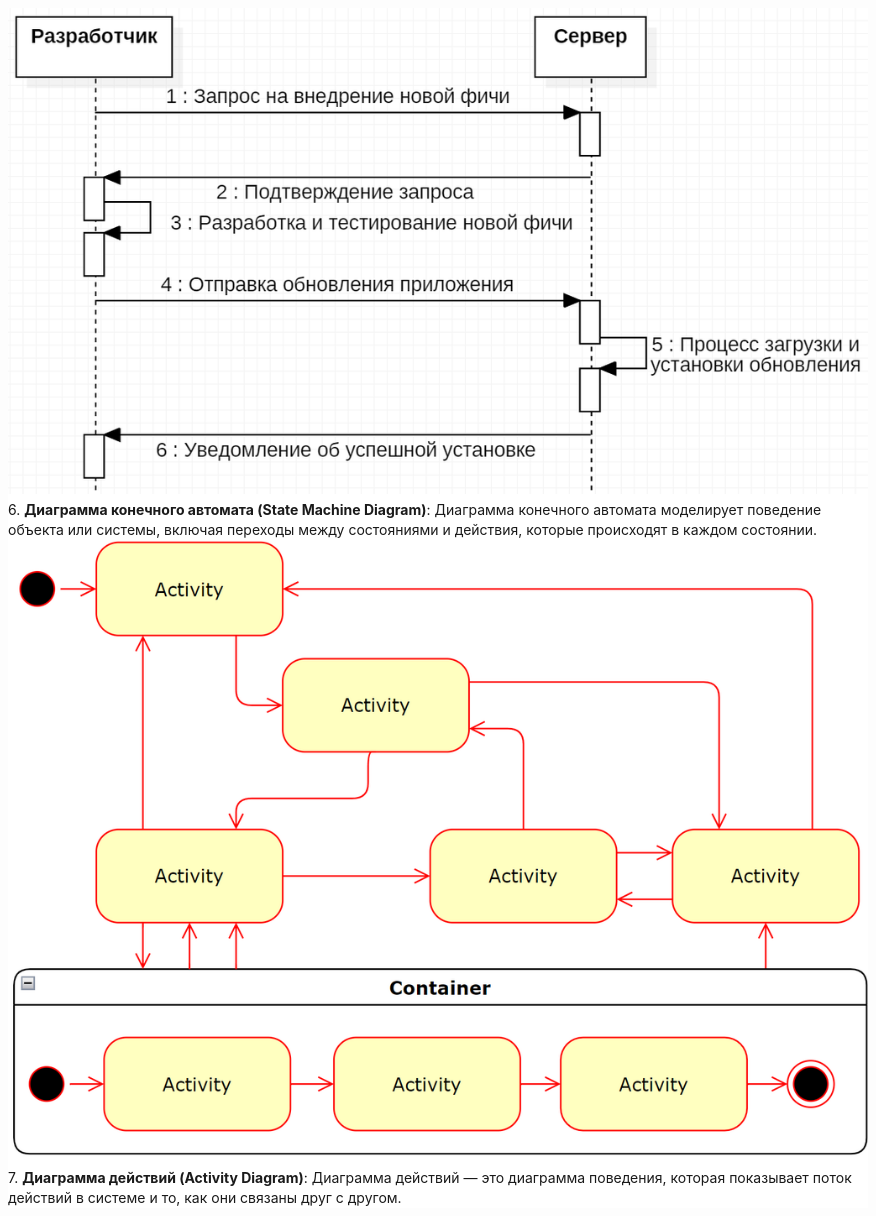 ![img_8.png](/graphics/uml/img_8.png)
6. **Диаграмма конечного автомата (State Machine Diagram)**: Диаграмма конечного автомата моделирует поведение объекта или системы, включая переходы между состояниями и действия, которые происходят в каждом состоянии.
![img_10.png](/graphics/uml/img_10.png)
7. **Диаграмма действий (Activity Diagram)**: Диаграмма действий — это диаграмма поведения, которая показывает поток действий в системе и то, как они связаны друг с другом.